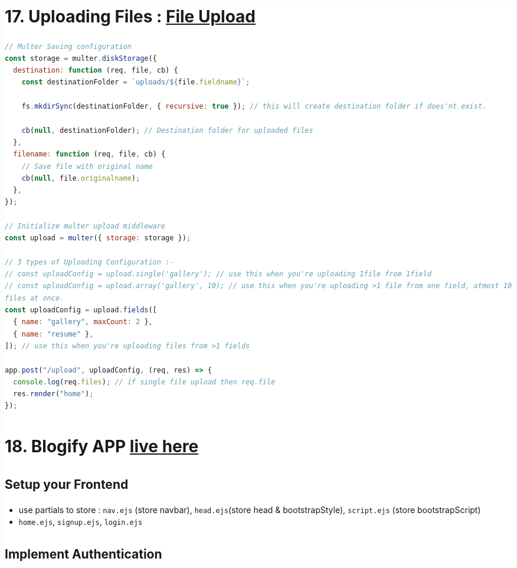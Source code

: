 # 17. Uploading Files : [File Upload](https://github.com/hiimvikash/nodejs/tree/main/node6.0-uploadingFiles)

```js
// Multer Saving configuration
const storage = multer.diskStorage({
  destination: function (req, file, cb) {
    const destinationFolder = `uploads/${file.fieldname}`;

    fs.mkdirSync(destinationFolder, { recursive: true }); // this will create destination folder if does'nt exist.

    cb(null, destinationFolder); // Destination folder for uploaded files
  },
  filename: function (req, file, cb) {
    // Save file with original name
    cb(null, file.originalname);
  },
});

// Initialize multer upload middleware
const upload = multer({ storage: storage });

// 3 types of Uploading Configuration :-
// const uploadConfig = upload.single('gallery'); // use this when you're uploading 1file from 1field
// const uploadConfig = upload.array('gallery', 10); // use this when you're uploading >1 file from one field, atmost 10files at once.
const uploadConfig = upload.fields([
  { name: "gallery", maxCount: 2 },
  { name: "resume" },
]); // use this when you're uploading files from >1 fields

app.post("/upload", uploadConfig, (req, res) => {
  console.log(req.files); // if single file upload then req.file
  res.render("home");
});
```

# 18. Blogify APP [live here](http://blogify-z9vt.onrender.com/login)

## Setup your Frontend

- use partials to store : `nav.ejs` (store navbar), `head.ejs`(store head & bootstrapStyle), `script.ejs` (store bootstrapScript)
- `home.ejs`, `signup.ejs`, `login.ejs`

## Implement Authentication

